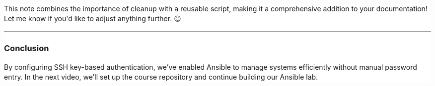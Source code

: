 
This note combines the importance of cleanup with a reusable script, making it a comprehensive addition to your documentation! Let me know if you'd like to adjust anything further. 😊

---

### Conclusion

By configuring SSH key-based authentication, we’ve enabled Ansible to manage systems efficiently without manual password entry. In the next video, we’ll set up the course repository and continue building our Ansible lab.
